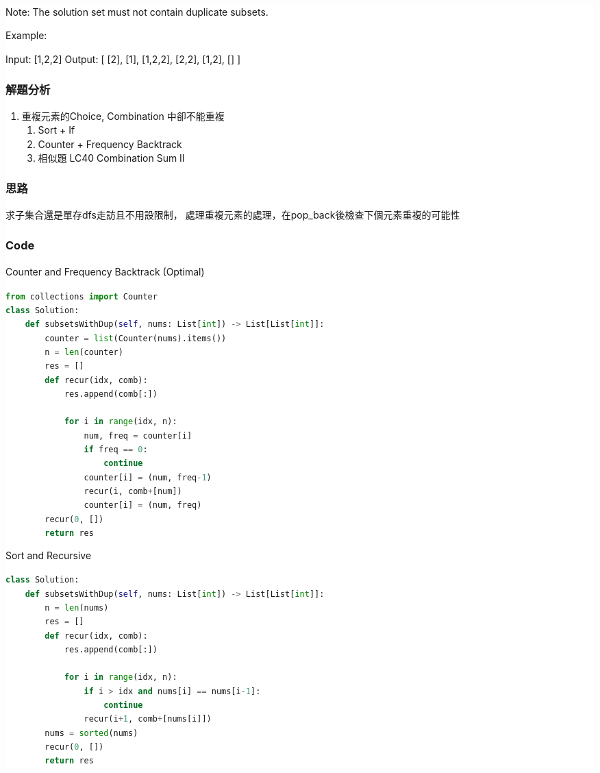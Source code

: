 Note: The solution set must not contain duplicate subsets.

Example:

Input: [1,2,2]
Output:
[
  [2],
  [1],
  [1,2,2],
  [2,2],
  [1,2],
  []
]

### 解題分析
1. 重複元素的Choice, Combination 中卻不能重複
    1. Sort + If
    2. Counter + Frequency Backtrack
    3. 相似題 LC40 Combination Sum II

### 思路
求子集合還是單存dfs走訪且不用設限制，
處理重複元素的處理，在pop_back後檢查下個元素重複的可能性

### Code
Counter and Frequency Backtrack (Optimal)
```py
from collections import Counter
class Solution:
    def subsetsWithDup(self, nums: List[int]) -> List[List[int]]:
        counter = list(Counter(nums).items())
        n = len(counter)
        res = []
        def recur(idx, comb):
            res.append(comb[:])

            for i in range(idx, n):
                num, freq = counter[i]
                if freq == 0:
                    continue
                counter[i] = (num, freq-1)
                recur(i, comb+[num])
                counter[i] = (num, freq)
        recur(0, [])
        return res
```

Sort and Recursive
```py
class Solution:
    def subsetsWithDup(self, nums: List[int]) -> List[List[int]]:
        n = len(nums)
        res = []
        def recur(idx, comb):
            res.append(comb[:])

            for i in range(idx, n):
                if i > idx and nums[i] == nums[i-1]:
                    continue
                recur(i+1, comb+[nums[i]])
        nums = sorted(nums)
        recur(0, [])
        return res
```